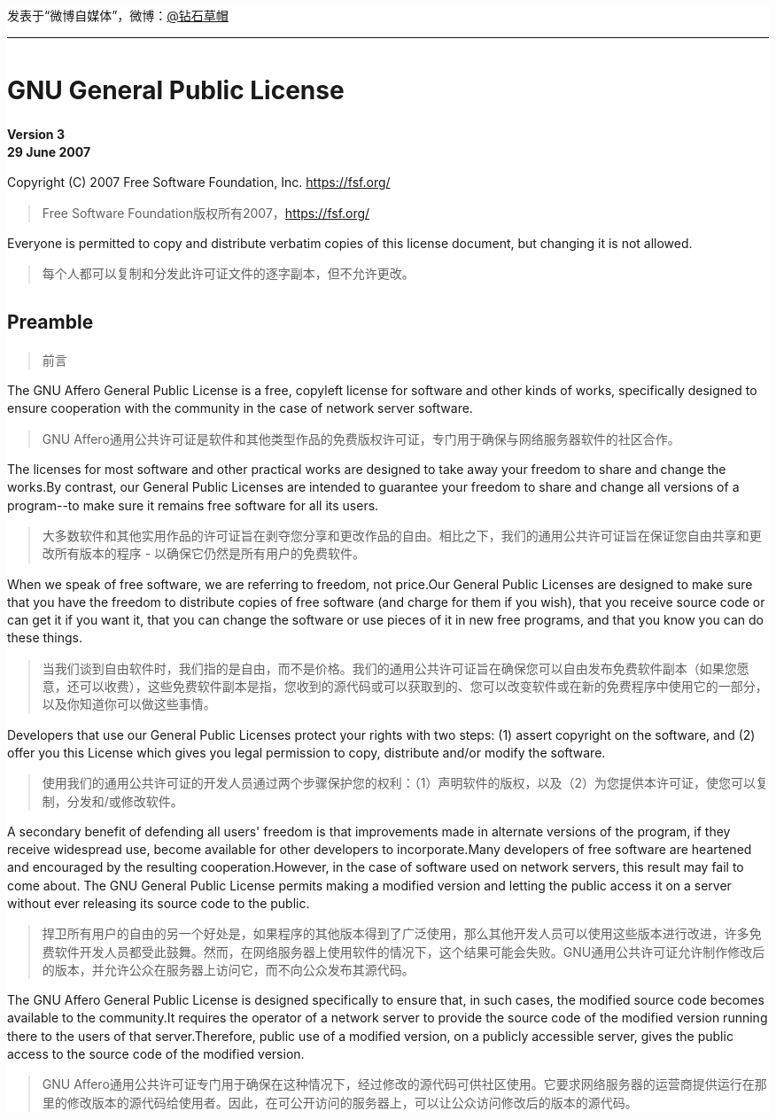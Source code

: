 发表于“微博自媒体”，微博：[@钻石草帽](https://weibo.com/strawhatchan)

---

# GNU General Public License
**Version 3**  
**29 June 2007**

Copyright (C) 2007 Free Software Foundation, Inc. https://fsf.org/
> Free Software Foundation版权所有2007，https://fsf.org/

Everyone is permitted to copy and distribute verbatim copies of this license document, but changing it is not allowed.
> 每个人都可以复制和分发此许可证文件的逐字副本，但不允许更改。

## Preamble
> 前言

The GNU Affero General Public License is a free, copyleft license for software and other kinds of works, specifically designed to ensure cooperation with the community in the case of network server software.
> GNU Affero通用公共许可证是软件和其他类型作品的免费版权许可证，专门用于确保与网络服务器软件的社区合作。

The licenses for most software and other practical works are designed to take away your freedom to share and change the works.By contrast, our General Public Licenses are intended to guarantee your freedom to share and change all versions of a program--to make sure it remains free software for all its users.
> 大多数软件和其他实用作品的许可证旨在剥夺您分享和更改作品的自由。相比之下，我们的通用公共许可证旨在保证您自由共享和更改所有版本的程序 - 以确保它仍然是所有用户的免费软件。

When we speak of free software, we are referring to freedom, not price.Our General Public Licenses are designed to make sure that you have the freedom to distribute copies of free software (and charge for them if you wish), that you receive source code or can get it if you want it, that you can change the software or use pieces of it in new free programs, and that you know you can do these things.
> 当我们谈到自由软件时，我们指的是自由，而不是价格。我们的通用公共许可证旨在确保您可以自由发布免费软件副本（如果您愿意，还可以收费），这些免费软件副本是指，您收到的源代码或可以获取到的、您可以改变软件或在新的免费程序中使用它的一部分，以及你知道你可以做这些事情。

Developers that use our General Public Licenses protect your rights with two steps: (1) assert copyright on the software, and (2) offer you this License which gives you legal permission to copy, distribute and/or modify the software.
> 使用我们的通用公共许可证的开发人员通过两个步骤保护您的权利：（1）声明软件的版权，以及（2）为您提供本许可证，使您可以复制，分发和/或修改软件。

A secondary benefit of defending all users' freedom is that improvements made in alternate versions of the program, if they receive widespread use, become available for other developers to incorporate.Many developers of free software are heartened and encouraged by the resulting cooperation.However, in the case of software used on network servers, this result may fail to come about. The GNU General Public License permits making a modified version and letting the public access it on a server without ever releasing its source code to the public.
> 捍卫所有用户的自由的另一个好处是，如果程序的其他版本得到了广泛使用，那么其他开发人员可以使用这些版本进行改进，许多免费软件开发人员都受此鼓舞。然而，在网络服务器上使用软件的情况下，这个结果可能会失败。GNU通用公共许可证允许制作修改后的版本，并允许公众在服务器上访问它，而不向公众发布其源代码。

The GNU Affero General Public License is designed specifically to ensure that, in such cases, the modified source code becomes available to the community.It requires the operator of a network server to provide the source code of the modified version running there to the users of that server.Therefore, public use of a modified version, on a publicly accessible server, gives the public access to the source code of the modified version.
> GNU Affero通用公共许可证专门用于确保在这种情况下，经过修改的源代码可供社区使用。它要求网络服务器的运营商提供运行在那里的修改版本的源代码给使用者。因此，在可公开访问的服务器上，可以让公众访问修改后的版本的源代码。
